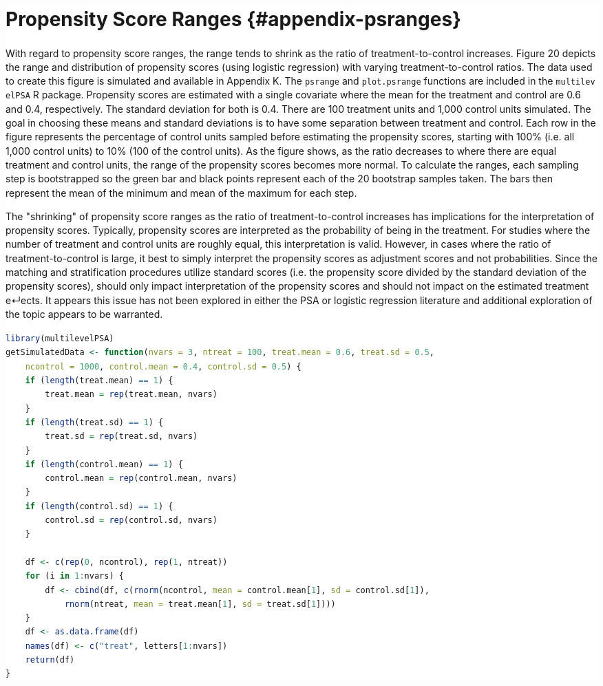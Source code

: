 # Propensity Score Ranges {#appendix-psranges}



With regard to propensity score ranges, the range tends to shrink as the ratio of treatment-to-control increases. Figure 20 depicts the range and distribution of propensity scores (using logistic regression) with varying treatment-to-control ratios. The data used to create this figure is simulated and available in Appendix K. The `psrange` and `plot.psrange` functions are included in the `multilevelPSA` R package. Propensity scores are estimated with a single covariate where the mean for the treatment and control are 0.6 and 0.4, respectively. The standard deviation for both is 0.4. There are 100 treatment units and 1,000 control units simulated. The goal in choosing these means and standard deviations is to have some separation between treatment and control. Each row in the figure represents the percentage of control units sampled before estimating the propensity scores, starting with 100% (i.e. all 1,000 control units) to 10% (100 of the control units). As the figure shows, as the ratio decreases to where there are equal treatment and control units, the range of the propensity scores becomes more normal. To calculate the ranges, each sampling step is bootstrapped so the green bar and black points represent each of the 20 bootstrap samples taken. The bars then represent the mean of the minimum and mean of the maximum for each step.

The "shrinking" of propensity score ranges as the ratio of treatment-to-control increases has implications for the interpretation of propensity scores. Typically, propensity scores are interpreted as the probability of being in the treatment. For studies where the number of treatment and control units are roughly equal, this interpretation is valid. However, in cases where the ratio of treatment-to-control is large, it best to simply interpret the propensity scores as adjustment scores and not probabilities. Since the matching and stratification procedures utilize standard scores (i.e. the propensity score divided by the standard deviation of the propensity scores), should only impact interpretation of the propensity scores and should not impact on the estimated treatment e↵ects. It appears this issue has not been explored in either the PSA or logistic regression literature and additional exploration of the topic appears to be warranted.



``` r
library(multilevelPSA)
getSimulatedData <- function(nvars = 3, ntreat = 100, treat.mean = 0.6, treat.sd = 0.5, 
    ncontrol = 1000, control.mean = 0.4, control.sd = 0.5) {
    if (length(treat.mean) == 1) {
        treat.mean = rep(treat.mean, nvars)
    }
    if (length(treat.sd) == 1) {
        treat.sd = rep(treat.sd, nvars)
    }
    if (length(control.mean) == 1) {
        control.mean = rep(control.mean, nvars)
    }
    if (length(control.sd) == 1) {
        control.sd = rep(control.sd, nvars)
    }
    
    df <- c(rep(0, ncontrol), rep(1, ntreat))
    for (i in 1:nvars) {
        df <- cbind(df, c(rnorm(ncontrol, mean = control.mean[1], sd = control.sd[1]), 
            rnorm(ntreat, mean = treat.mean[1], sd = treat.sd[1])))
    }
    df <- as.data.frame(df)
    names(df) <- c("treat", letters[1:nvars])
    return(df)
}
```
